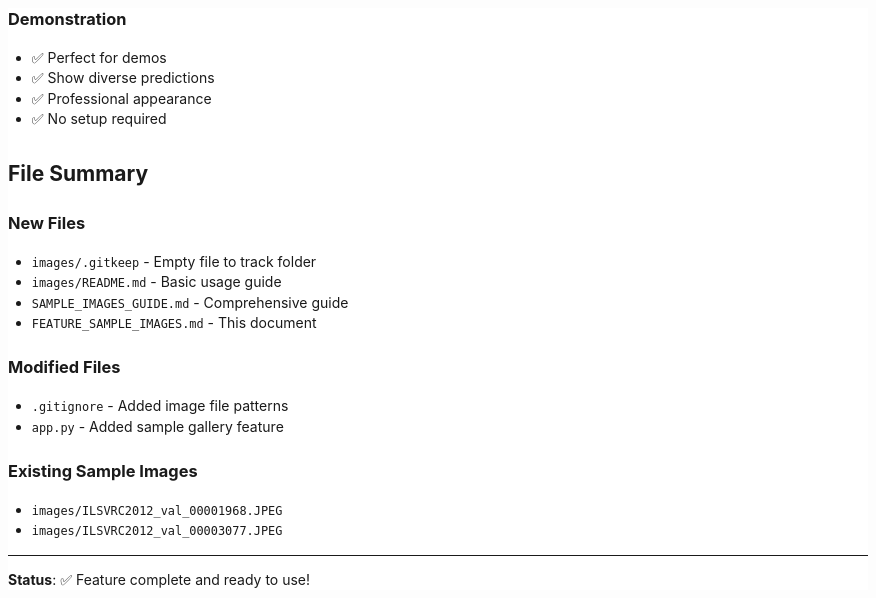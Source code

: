 ### Demonstration
- ✅ Perfect for demos
- ✅ Show diverse predictions
- ✅ Professional appearance
- ✅ No setup required

## File Summary

### New Files
- `images/.gitkeep` - Empty file to track folder
- `images/README.md` - Basic usage guide
- `SAMPLE_IMAGES_GUIDE.md` - Comprehensive guide
- `FEATURE_SAMPLE_IMAGES.md` - This document

### Modified Files
- `.gitignore` - Added image file patterns
- `app.py` - Added sample gallery feature

### Existing Sample Images
- `images/ILSVRC2012_val_00001968.JPEG`
- `images/ILSVRC2012_val_00003077.JPEG`

---

**Status**: ✅ Feature complete and ready to use!
